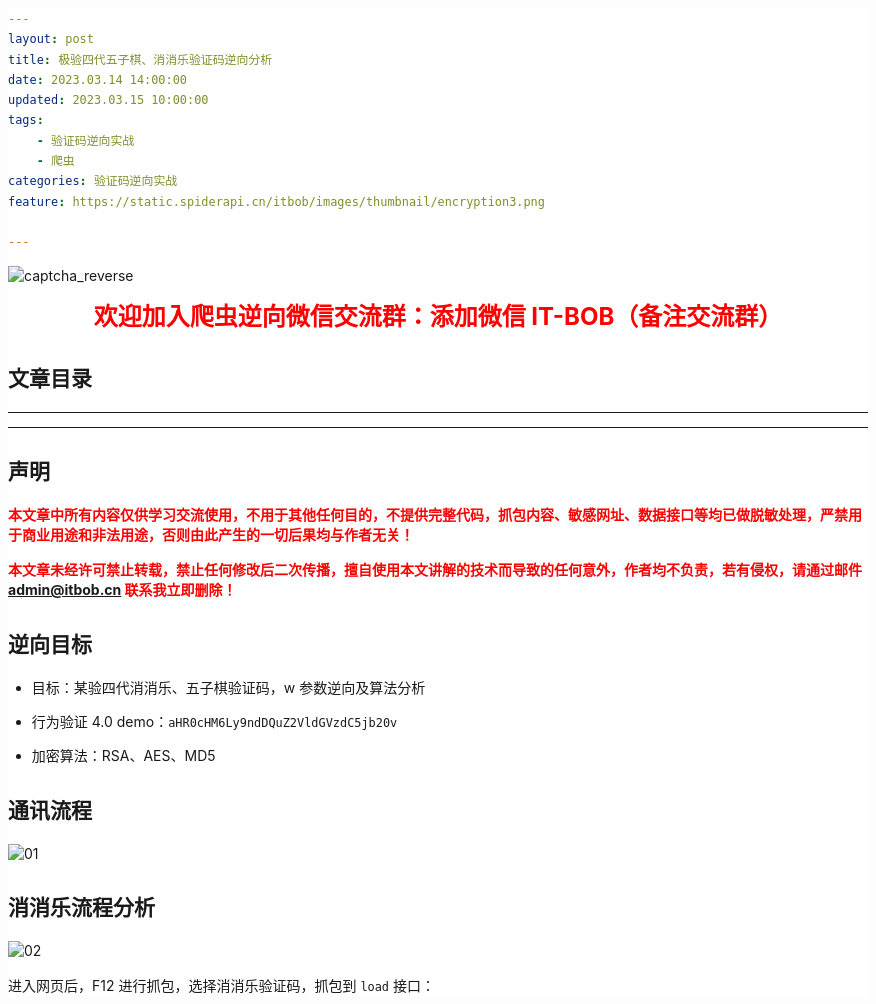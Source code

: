 ```yaml
---
layout: post
title: 极验四代五子棋、消消乐验证码逆向分析
date: 2023.03.14 14:00:00
updated: 2023.03.15 10:00:00
tags: 
    - 验证码逆向实战
    - 爬虫
categories: 验证码逆向实战
feature: https://static.spiderapi.cn/itbob/images/thumbnail/encryption3.png

---
```


![captcha_reverse](https://static.spiderapi.cn/itbob/images/cover/captcha_reverse.png)

<strong><center><font color='red' size='5px' weight='bolder'>欢迎加入爬虫逆向微信交流群：添加微信 IT-BOB（备注交流群）</font></center></strong>

## 文章目录
---

---

## 声明

**<font color="red">本文章中所有内容仅供学习交流使用，不用于其他任何目的，不提供完整代码，抓包内容、敏感网址、数据接口等均已做脱敏处理，严禁用于商业用途和非法用途，否则由此产生的一切后果均与作者无关！</font>**

**<font color="red">本文章未经许可禁止转载，禁止任何修改后二次传播，擅自使用本文讲解的技术而导致的任何意外，作者均不负责，若有侵权，请通过邮件 admin@itbob.cn 联系我立即删除！</font>**

## 逆向目标

- 目标：某验四代消消乐、五子棋验证码，w 参数逆向及算法分析

- 行为验证 4.0 demo：`aHR0cHM6Ly9ndDQuZ2VldGVzdC5jb20v`

- 加密算法：RSA、AES、MD5

## 通讯流程

![01](https://static.spiderapi.cn/itbob/images/article/065/01.png)

## 消消乐流程分析

![02](https://static.spiderapi.cn/itbob/images/article/065/02.png)

进入网页后，F12 进行抓包，选择消消乐验证码，抓包到 `load` 接口：

